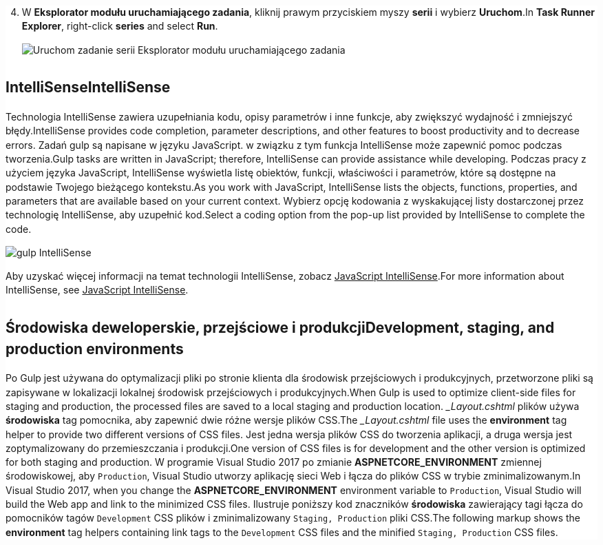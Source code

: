 4.  <span data-ttu-id="66c4b-200">W **Eksplorator modułu uruchamiającego zadania**, kliknij prawym przyciskiem myszy **serii** i wybierz **Uruchom**.</span><span class="sxs-lookup"><span data-stu-id="66c4b-200">In **Task Runner Explorer**, right-click **series** and select **Run**.</span></span>

    ![Uruchom zadanie serii Eksplorator modułu uruchamiającego zadania](using-gulp/_static/07-TaskRunner-Series.png)

## <a name="intellisense"></a><span data-ttu-id="66c4b-202">IntelliSense</span><span class="sxs-lookup"><span data-stu-id="66c4b-202">IntelliSense</span></span>

<span data-ttu-id="66c4b-203">Technologia IntelliSense zawiera uzupełniania kodu, opisy parametrów i inne funkcje, aby zwiększyć wydajność i zmniejszyć błędy.</span><span class="sxs-lookup"><span data-stu-id="66c4b-203">IntelliSense provides code completion, parameter descriptions, and other features to boost productivity and to decrease errors.</span></span> <span data-ttu-id="66c4b-204">Zadań gulp są napisane w języku JavaScript. w związku z tym funkcja IntelliSense może zapewnić pomoc podczas tworzenia.</span><span class="sxs-lookup"><span data-stu-id="66c4b-204">Gulp tasks are written in JavaScript; therefore, IntelliSense can provide assistance while developing.</span></span> <span data-ttu-id="66c4b-205">Podczas pracy z użyciem języka JavaScript, IntelliSense wyświetla listę obiektów, funkcji, właściwości i parametrów, które są dostępne na podstawie Twojego bieżącego kontekstu.</span><span class="sxs-lookup"><span data-stu-id="66c4b-205">As you work with JavaScript, IntelliSense lists the objects, functions, properties, and parameters that are available based on your current context.</span></span> <span data-ttu-id="66c4b-206">Wybierz opcję kodowania z wyskakującej listy dostarczonej przez technologię IntelliSense, aby uzupełnić kod.</span><span class="sxs-lookup"><span data-stu-id="66c4b-206">Select a coding option from the pop-up list provided by IntelliSense to complete the code.</span></span>

![gulp IntelliSense](using-gulp/_static/08-IntelliSense.png)

<span data-ttu-id="66c4b-208">Aby uzyskać więcej informacji na temat technologii IntelliSense, zobacz [JavaScript IntelliSense](/visualstudio/ide/javascript-intellisense).</span><span class="sxs-lookup"><span data-stu-id="66c4b-208">For more information about IntelliSense, see [JavaScript IntelliSense](/visualstudio/ide/javascript-intellisense).</span></span>

## <a name="development-staging-and-production-environments"></a><span data-ttu-id="66c4b-209">Środowiska deweloperskie, przejściowe i produkcji</span><span class="sxs-lookup"><span data-stu-id="66c4b-209">Development, staging, and production environments</span></span>

<span data-ttu-id="66c4b-210">Po Gulp jest używana do optymalizacji pliki po stronie klienta dla środowisk przejściowych i produkcyjnych, przetworzone pliki są zapisywane w lokalizacji lokalnej środowisk przejściowych i produkcyjnych.</span><span class="sxs-lookup"><span data-stu-id="66c4b-210">When Gulp is used to optimize client-side files for staging and production, the processed files are saved to a local staging and production location.</span></span> <span data-ttu-id="66c4b-211">*_Layout.cshtml* plików używa **środowiska** tag pomocnika, aby zapewnić dwie różne wersje plików CSS.</span><span class="sxs-lookup"><span data-stu-id="66c4b-211">The *_Layout.cshtml* file uses the **environment** tag helper to provide two different versions of CSS files.</span></span> <span data-ttu-id="66c4b-212">Jest jedna wersja plików CSS do tworzenia aplikacji, a druga wersja jest zoptymalizowany do przemieszczania i produkcji.</span><span class="sxs-lookup"><span data-stu-id="66c4b-212">One version of CSS files is for development and the other version is optimized for both staging and production.</span></span> <span data-ttu-id="66c4b-213">W programie Visual Studio 2017 po zmianie **ASPNETCORE_ENVIRONMENT** zmiennej środowiskowej, aby `Production`, Visual Studio utworzy aplikację sieci Web i łącza do plików CSS w trybie zminimalizowanym.</span><span class="sxs-lookup"><span data-stu-id="66c4b-213">In Visual Studio 2017, when you change the **ASPNETCORE_ENVIRONMENT** environment variable to `Production`, Visual Studio will build the Web app and link to the minimized CSS files.</span></span> <span data-ttu-id="66c4b-214">Ilustruje poniższy kod znaczników **środowiska** zawierający tagi łącza do pomocników tagów `Development` CSS plików i zminimalizowany `Staging, Production` pliki CSS.</span><span class="sxs-lookup"><span data-stu-id="66c4b-214">The following markup shows the **environment** tag helpers containing link tags to the `Development` CSS files and the minified `Staging, Production` CSS files.</span></span>
